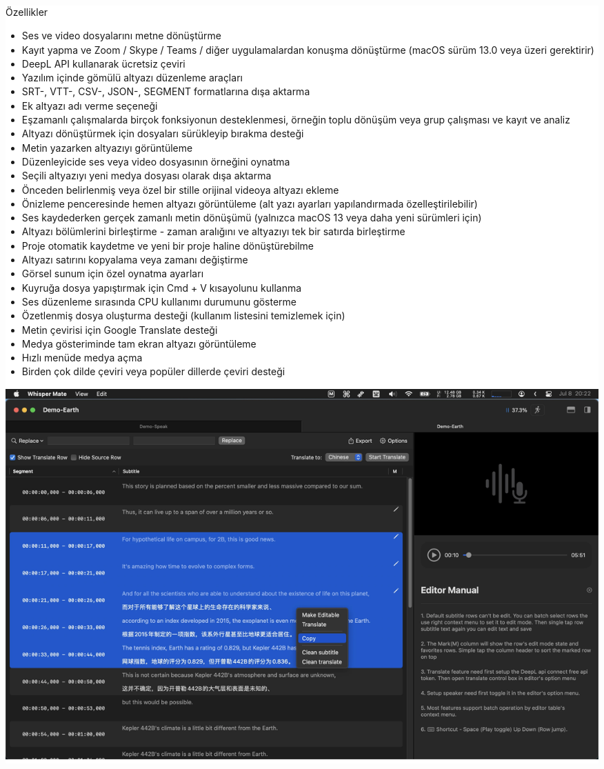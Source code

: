 
Özellikler

- Ses ve video dosyalarını metne dönüştürme
- Kayıt yapma ve Zoom / Skype / Teams / diğer uygulamalardan konuşma dönüştürme (macOS sürüm 13.0 veya üzeri gerektirir)
- DeepL API kullanarak ücretsiz çeviri
- Yazılım içinde gömülü altyazı düzenleme araçları
- SRT-, VTT-, CSV-, JSON-, SEGMENT formatlarına dışa aktarma
- Ek altyazı adı verme seçeneği
- Eşzamanlı çalışmalarda birçok fonksiyonun desteklenmesi, örneğin toplu dönüşüm veya grup çalışması ve kayıt ve analiz
- Altyazı dönüştürmek için dosyaları sürükleyip bırakma desteği
- Metin yazarken altyazıyı görüntüleme
- Düzenleyicide ses veya video dosyasının örneğini oynatma
- Seçili altyazıyı yeni medya dosyası olarak dışa aktarma
- Önceden belirlenmiş veya özel bir stille orijinal videoya altyazı ekleme
- Önizleme penceresinde hemen altyazı görüntüleme (alt yazı ayarları yapılandırmada özelleştirilebilir)
- Ses kaydederken gerçek zamanlı metin dönüşümü (yalnızca macOS 13 veya daha yeni sürümleri için)
- Altyazı bölümlerini birleştirme - zaman aralığını ve altyazıyı tek bir satırda birleştirme
- Proje otomatik kaydetme ve yeni bir proje haline dönüştürebilme
- Altyazı satırını kopyalama veya zamanı değiştirme
- Görsel sunum için özel oynatma ayarları
- Kuyruğa dosya yapıştırmak için Cmd + V kısayolunu kullanma
- Ses düzenleme sırasında CPU kullanımı durumunu gösterme
- Özetlenmiş dosya oluşturma desteği (kullanım listesini temizlemek için)
- Metin çevirisi için Google Translate desteği
- Medya gösteriminde tam ekran altyazı görüntüleme
- Hızlı menüde medya açma
- Birden çok dilde çeviri veya popüler dillerde çeviri desteği


![screenshot](images/App-Preview-1.webp)
